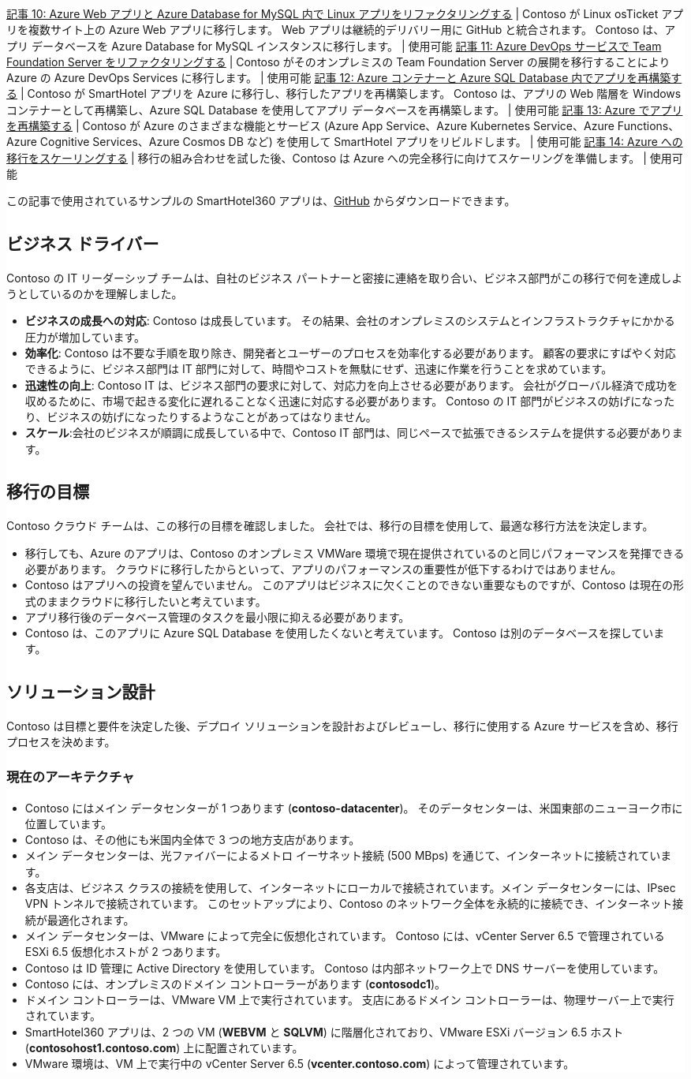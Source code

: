 [記事 10: Azure Web アプリと Azure Database for MySQL 内で Linux アプリをリファクタリングする](contoso-migration-refactor-linux-app-service-mysql.md) | Contoso が Linux osTicket アプリを複数サイト上の Azure Web アプリに移行します。 Web アプリは継続的デリバリー用に GitHub と統合されます。 Contoso は、アプリ データベースを Azure Database for MySQL インスタンスに移行します。 | 使用可能
[記事 11: Azure DevOps サービスで Team Foundation Server をリファクタリングする](contoso-migration-tfs-vsts.md) | Contoso がそのオンプレミスの Team Foundation Server の展開を移行することにより Azure の Azure DevOps Services に移行します。 | 使用可能
[記事 12: Azure コンテナーと Azure SQL Database 内でアプリを再構築する](contoso-migration-rearchitect-container-sql.md) | Contoso が SmartHotel アプリを Azure に移行し、移行したアプリを再構築します。 Contoso は、アプリの Web 階層を Windows コンテナーとして再構築し、Azure SQL Database を使用してアプリ データベースを再構築します。 | 使用可能
[記事 13: Azure でアプリを再構築する](contoso-migration-rebuild.md) | Contoso が Azure のさまざまな機能とサービス (Azure App Service、Azure Kubernetes Service、Azure Functions、Azure Cognitive Services、Azure Cosmos DB など) を使用して SmartHotel アプリをリビルドします。 | 使用可能
[記事 14: Azure への移行をスケーリングする](contoso-migration-scale.md) | 移行の組み合わせを試した後、Contoso は Azure への完全移行に向けてスケーリングを準備します。 | 使用可能




この記事で使用されているサンプルの SmartHotel360 アプリは、[GitHub](https://github.com/Microsoft/SmartHotel360) からダウンロードできます。



## <a name="business-drivers"></a>ビジネス ドライバー

Contoso の IT リーダーシップ チームは、自社のビジネス パートナーと密接に連絡を取り合い、ビジネス部門がこの移行で何を達成しようとしているのかを理解しました。

- **ビジネスの成長への対応**: Contoso は成長しています。 その結果、会社のオンプレミスのシステムとインフラストラクチャにかかる圧力が増加しています。
- **効率化**: Contoso は不要な手順を取り除き、開発者とユーザーのプロセスを効率化する必要があります。 顧客の要求にすばやく対応できるように、ビジネス部門は IT 部門に対して、時間やコストを無駄にせず、迅速に作業を行うことを求めています。
- **迅速性の向上**: Contoso IT は、ビジネス部門の要求に対して、対応力を向上させる必要があります。 会社がグローバル経済で成功を収めるために、市場で起きる変化に遅れることなく迅速に対応する必要があります。 Contoso の IT 部門がビジネスの妨げになったり、ビジネスの妨げになったりするようなことがあってはなりません。
- **スケール**:会社のビジネスが順調に成長している中で、Contoso IT 部門は、同じペースで拡張できるシステムを提供する必要があります。

## <a name="migration-goals"></a>移行の目標

Contoso クラウド チームは、この移行の目標を確認しました。 会社では、移行の目標を使用して、最適な移行方法を決定します。

- 移行しても、Azure のアプリは、Contoso のオンプレミス VMWare 環境で現在提供されているのと同じパフォーマンスを発揮できる必要があります。 クラウドに移行したからといって、アプリのパフォーマンスの重要性が低下するわけではありません。
- Contoso はアプリへの投資を望んでいません。 このアプリはビジネスに欠くことのできない重要なものですが、Contoso は現在の形式のままクラウドに移行したいと考えています。
- アプリ移行後のデータベース管理のタスクを最小限に抑える必要があります。
- Contoso は、このアプリに Azure SQL Database を使用したくないと考えています。 Contoso は別のデータベースを探しています。


## <a name="solution-design"></a>ソリューション設計

Contoso は目標と要件を決定した後、デプロイ ソリューションを設計およびレビューし、移行に使用する Azure サービスを含め、移行プロセスを決めます。

### <a name="current-architecture"></a>現在のアーキテクチャ 

- Contoso にはメイン データセンターが 1 つあります (**contoso-datacenter**)。 そのデータセンターは、米国東部のニューヨーク市に位置しています。
- Contoso は、その他にも米国内全体で 3 つの地方支店があります。
- メイン データセンターは、光ファイバーによるメトロ イーサネット接続 (500 MBps) を通じて、インターネットに接続されています。
- 各支店は、ビジネス クラスの接続を使用して、インターネットにローカルで接続されています。メイン データセンターには、IPsec VPN トンネルで接続されています。 このセットアップにより、Contoso のネットワーク全体を永続的に接続でき、インターネット接続が最適化されます。
- メイン データセンターは、VMware によって完全に仮想化されています。 Contoso には、vCenter Server 6.5 で管理されている ESXi 6.5 仮想化ホストが 2 つあります。
- Contoso は ID 管理に Active Directory を使用しています。 Contoso は内部ネットワーク上で DNS サーバーを使用しています。
- Contoso には、オンプレミスのドメイン コントローラーがあります (**contosodc1**)。
- ドメイン コントローラーは、VMware VM 上で実行されています。 支店にあるドメイン コントローラーは、物理サーバー上で実行されています。
- SmartHotel360 アプリは、2 つの VM (**WEBVM** と **SQLVM**) に階層化されており、VMware ESXi バージョン 6.5 ホスト (**contosohost1.contoso.com**) 上に配置されています。 
- VMware 環境は、VM 上で実行中の vCenter Server 6.5 (**vcenter.contoso.com**) によって管理されています。
